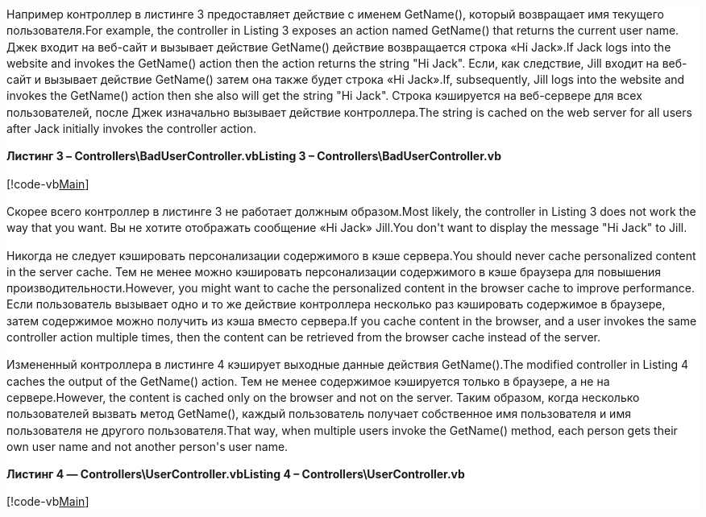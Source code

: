 <span data-ttu-id="5e362-160">Например контроллер в листинге 3 предоставляет действие с именем GetName(), который возвращает имя текущего пользователя.</span><span class="sxs-lookup"><span data-stu-id="5e362-160">For example, the controller in Listing 3 exposes an action named GetName() that returns the current user name.</span></span> <span data-ttu-id="5e362-161">Джек входит на веб-сайт и вызывает действие GetName() действие возвращается строка «Hi Jack».</span><span class="sxs-lookup"><span data-stu-id="5e362-161">If Jack logs into the website and invokes the GetName() action then the action returns the string "Hi Jack".</span></span> <span data-ttu-id="5e362-162">Если, как следствие, Jill входит на веб-сайт и вызывает действие GetName() затем она также будет строка «Hi Jack».</span><span class="sxs-lookup"><span data-stu-id="5e362-162">If, subsequently, Jill logs into the website and invokes the GetName() action then she also will get the string "Hi Jack".</span></span> <span data-ttu-id="5e362-163">Строка кэшируется на веб-сервере для всех пользователей, после Джек изначально вызывает действие контроллера.</span><span class="sxs-lookup"><span data-stu-id="5e362-163">The string is cached on the web server for all users after Jack initially invokes the controller action.</span></span>

<span data-ttu-id="5e362-164">**Листинг 3 – Controllers\BadUserController.vb**</span><span class="sxs-lookup"><span data-stu-id="5e362-164">**Listing 3 – Controllers\BadUserController.vb**</span></span>

[!code-vb[Main](improving-performance-with-output-caching-vb/samples/sample3.vb)]

<span data-ttu-id="5e362-165">Скорее всего контроллер в листинге 3 не работает должным образом.</span><span class="sxs-lookup"><span data-stu-id="5e362-165">Most likely, the controller in Listing 3 does not work the way that you want.</span></span> <span data-ttu-id="5e362-166">Вы не хотите отображать сообщение «Hi Jack» Jill.</span><span class="sxs-lookup"><span data-stu-id="5e362-166">You don't want to display the message "Hi Jack" to Jill.</span></span>

<span data-ttu-id="5e362-167">Никогда не следует кэшировать персонализации содержимого в кэше сервера.</span><span class="sxs-lookup"><span data-stu-id="5e362-167">You should never cache personalized content in the server cache.</span></span> <span data-ttu-id="5e362-168">Тем не менее можно кэшировать персонализации содержимого в кэше браузера для повышения производительности.</span><span class="sxs-lookup"><span data-stu-id="5e362-168">However, you might want to cache the personalized content in the browser cache to improve performance.</span></span> <span data-ttu-id="5e362-169">Если пользователь вызывает одно и то же действие контроллера несколько раз кэшировать содержимое в браузере, затем содержимое можно получить из кэша вместо сервера.</span><span class="sxs-lookup"><span data-stu-id="5e362-169">If you cache content in the browser, and a user invokes the same controller action multiple times, then the content can be retrieved from the browser cache instead of the server.</span></span>

<span data-ttu-id="5e362-170">Измененный контроллера в листинге 4 кэширует выходные данные действия GetName().</span><span class="sxs-lookup"><span data-stu-id="5e362-170">The modified controller in Listing 4 caches the output of the GetName() action.</span></span> <span data-ttu-id="5e362-171">Тем не менее содержимое кэшируется только в браузере, а не на сервере.</span><span class="sxs-lookup"><span data-stu-id="5e362-171">However, the content is cached only on the browser and not on the server.</span></span> <span data-ttu-id="5e362-172">Таким образом, когда несколько пользователей вызвать метод GetName(), каждый пользователь получает собственное имя пользователя и имя пользователя не другого пользователя.</span><span class="sxs-lookup"><span data-stu-id="5e362-172">That way, when multiple users invoke the GetName() method, each person gets their own user name and not another person's user name.</span></span>

<span data-ttu-id="5e362-173">**Листинг 4 — Controllers\UserController.vb**</span><span class="sxs-lookup"><span data-stu-id="5e362-173">**Listing 4 – Controllers\UserController.vb**</span></span>

[!code-vb[Main](improving-performance-with-output-caching-vb/samples/sample4.vb)]

